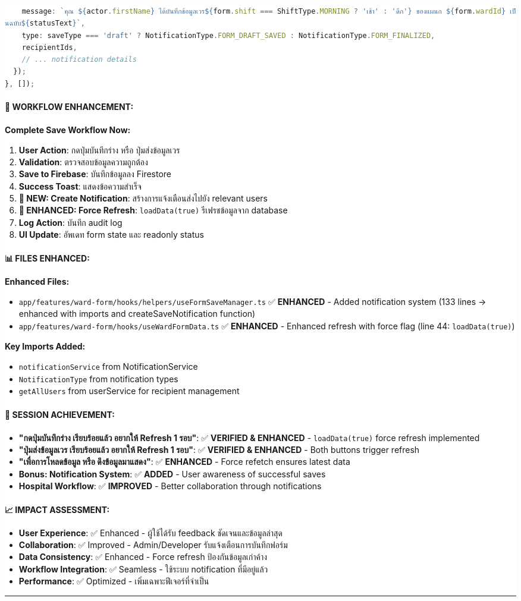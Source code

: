 ```typescript
    message: `คุณ ${actor.firstName} ได้บันทึกข้อมูลเวร${form.shift === ShiftType.MORNING ? 'เช้า' : 'ดึก'} ของแผนก ${form.wardId} เป็นฉบับ${statusText}`,
    type: saveType === 'draft' ? NotificationType.FORM_DRAFT_SAVED : NotificationType.FORM_FINALIZED,
    recipientIds,
    // ... notification details
  });
}, []);
```

#### **🎯 WORKFLOW ENHANCEMENT:**

**Complete Save Workflow Now:**
1. **User Action**: กดปุ่มบันทึกร่าง หรือ ปุ่มส่งข้อมูลเวร
2. **Validation**: ตรวจสอบข้อมูลความถูกต้อง
3. **Save to Firebase**: บันทึกข้อมูลลง Firestore
4. **Success Toast**: แสดงข้อความสำเร็จ
5. **🔔 NEW: Create Notification**: สร้างการแจ้งเตือนส่งไปยัง relevant users
6. **🔄 ENHANCED: Force Refresh**: `loadData(true)` รีเฟรชข้อมูลจาก database
7. **Log Action**: บันทึก audit log
8. **UI Update**: อัพเดท form state และ readonly status

#### **📊 FILES ENHANCED:**

**Enhanced Files:**
- `app/features/ward-form/hooks/helpers/useFormSaveManager.ts` ✅ **ENHANCED** - Added notification system (133 lines → enhanced with imports and createSaveNotification function)
- `app/features/ward-form/hooks/useWardFormData.ts` ✅ **ENHANCED** - Enhanced refresh with force flag (line 44: `loadData(true)`)

**Key Imports Added:**
- `notificationService` from NotificationService
- `NotificationType` from notification types
- `getAllUsers` from userService for recipient management

#### **🎉 SESSION ACHIEVEMENT:**

- **"กดปุ่มบันทึกร่าง เรียบร้อยแล้ว อยากให้ Refresh 1 รอบ"**: ✅ **VERIFIED & ENHANCED** - `loadData(true)` force refresh implemented
- **"ปุ่มส่งข้อมูลเวร เรียบร้อยแล้ว อยากให้ Refresh 1 รอบ"**: ✅ **VERIFIED & ENHANCED** - Both buttons trigger refresh
- **"เพื่อการโหลดข้อมูล หรือ ดึงข้อมูลมาแสดง"**: ✅ **ENHANCED** - Force refetch ensures latest data
- **Bonus: Notification System**: ✅ **ADDED** - User awareness of successful saves
- **Hospital Workflow**: ✅ **IMPROVED** - Better collaboration through notifications

#### **📈 IMPACT ASSESSMENT:**

- **User Experience**: ✅ Enhanced - ผู้ใช้ได้รับ feedback ชัดเจนและข้อมูลล่าสุด
- **Collaboration**: ✅ Improved - Admin/Developer รับแจ้งเตือนการบันทึกฟอร์ม
- **Data Consistency**: ✅ Enhanced - Force refresh ป้องกันข้อมูลเก่าค้าง
- **Workflow Integration**: ✅ Seamless - ใช้ระบบ notification ที่มีอยู่แล้ว
- **Performance**: ✅ Optimized - เพิ่มเฉพาะฟีเจอร์ที่จำเป็น

---